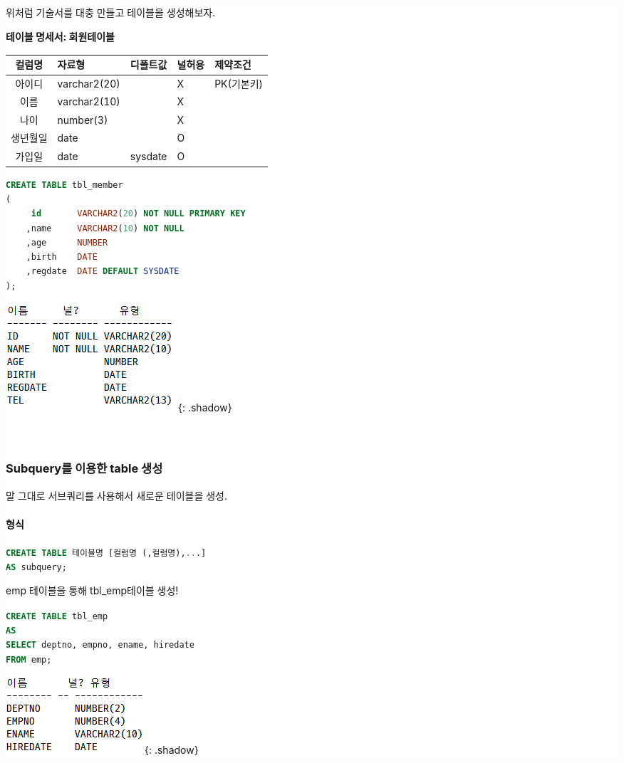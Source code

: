 
위처럼 기술서를 대충 만들고 테이블을 생성해보자.  

**테이블 명세서: 회원테이블**

**컬럼명**|**자료형**|**디폴트값**|**널허용**|**제약조건**
:-----:|:-----|:-----|:-----|:-----
아이디|varchar2(20)| |X|PK(기본키) 
이름|varchar2(10)| |X| 
나이|number(3)| |X| 
생년월일|date| |O| 
가입일|date|sysdate|O| 

```sql
CREATE TABLE tbl_member
(
     id       VARCHAR2(20) NOT NULL PRIMARY KEY
    ,name     VARCHAR2(10) NOT NULL
    ,age      NUMBER
    ,birth    DATE
    ,regdate  DATE DEFAULT SYSDATE
);
```
![image4](/assets/DB/days08/image4.png){: .shadow}  
<br><br>


### Subquery를 이용한 table 생성

말 그대로 서브쿼리를 사용해서 새로운 테이블을 생성.

#### 형식
```sql
CREATE TABLE 테이블명 [컬럼명 (,컬럼명),...]
AS subquery;
```

emp 테이블을 통해 tbl_emp테이블 생성!  

```sql
CREATE TABLE tbl_emp
AS
SELECT deptno, empno, ename, hiredate
FROM emp;
```
![image5](/assets/DB/days08/image5.png){: .shadow}  
